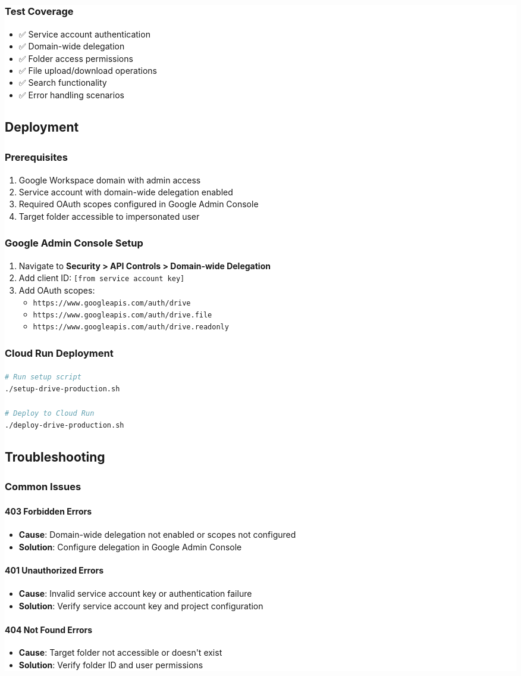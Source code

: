 ### Test Coverage
- ✅ Service account authentication
- ✅ Domain-wide delegation
- ✅ Folder access permissions
- ✅ File upload/download operations
- ✅ Search functionality
- ✅ Error handling scenarios

## Deployment

### Prerequisites
1. Google Workspace domain with admin access
2. Service account with domain-wide delegation enabled
3. Required OAuth scopes configured in Google Admin Console
4. Target folder accessible to impersonated user

### Google Admin Console Setup
1. Navigate to **Security > API Controls > Domain-wide Delegation**
2. Add client ID: `[from service account key]`
3. Add OAuth scopes:
   - `https://www.googleapis.com/auth/drive`
   - `https://www.googleapis.com/auth/drive.file`
   - `https://www.googleapis.com/auth/drive.readonly`

### Cloud Run Deployment
```bash
# Run setup script
./setup-drive-production.sh

# Deploy to Cloud Run
./deploy-drive-production.sh
```

## Troubleshooting

### Common Issues

#### 403 Forbidden Errors
- **Cause**: Domain-wide delegation not enabled or scopes not configured
- **Solution**: Configure delegation in Google Admin Console

#### 401 Unauthorized Errors
- **Cause**: Invalid service account key or authentication failure
- **Solution**: Verify service account key and project configuration

#### 404 Not Found Errors
- **Cause**: Target folder not accessible or doesn't exist
- **Solution**: Verify folder ID and user permissions
